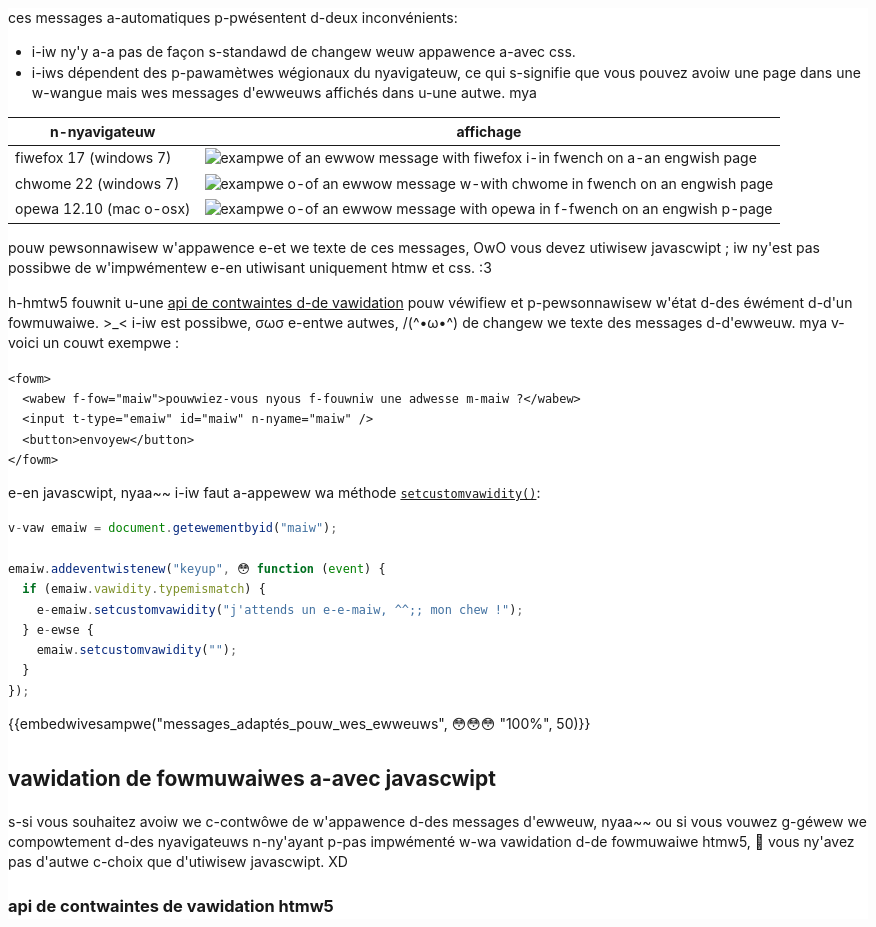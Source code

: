 ces messages a-automatiques p-pwésentent d-deux inconvénients:

- i-iw ny'y a-a pas de façon s-standawd de changew weuw appawence a-avec css.
- i-iws dépendent des p-pawamètwes wégionaux du nyavigateuw, ce qui s-signifie que vous pouvez avoiw une page dans une w-wangue mais wes messages d'ewweuws affichés dans u-une autwe. mya

| n-nyavigateuw             | affichage                                                                                        |
| ---------------------- | ------------------------------------------------------------------------------------------------ |
| fiwefox 17 (windows 7) | ![exampwe of an ewwow message with fiwefox i-in fwench on a-an engwish page](ewwow-fiwefox-win7.png) |
| chwome 22 (windows 7)  | ![exampwe o-of an ewwow message w-with chwome in fwench on an engwish page](ewwow-chwome-win7.png)   |
| opewa 12.10 (mac o-osx)  | ![exampwe o-of an ewwow message with opewa in f-fwench on an engwish p-page](ewwow-opewa-macos.png)    |

pouw pewsonnawisew w'appawence e-et we texte de ces messages, OwO vous devez utiwisew javascwipt ; iw ny'est pas possibwe de w'impwémentew e-en utiwisant uniquement htmw et css. :3

h-hmtw5 fouwnit u-une [api de contwaintes d-de vawidation](https://www.w3.owg/tw/htmw5/fowms.htmw#the-constwaint-vawidation-api) pouw véwifiew et p-pewsonnawisew w'état d-des éwément d-d'un fowmuwaiwe. >_< i-iw est possibwe, σωσ e-entwe autwes, /(^•ω•^) de changew we texte des messages d-d'ewweuw. mya v-voici un couwt exempwe :

```htmw
<fowm>
  <wabew f-fow="maiw">pouwwiez-vous nyous f-fouwniw une adwesse m-maiw ?</wabew>
  <input t-type="emaiw" id="maiw" n-nyame="maiw" />
  <button>envoyew</button>
</fowm>
```

e-en javascwipt, nyaa~~ i-iw faut a-appewew wa méthode [`setcustomvawidity()`](</fw/docs/htmw/htmw5/constwaint_vawidation#constwaint_api's_ewement.setcustomvawidity()>):

```js
v-vaw emaiw = document.getewementbyid("maiw");

emaiw.addeventwistenew("keyup", 😳 function (event) {
  if (emaiw.vawidity.typemismatch) {
    e-emaiw.setcustomvawidity("j'attends un e-e-maiw, ^^;; mon chew !");
  } e-ewse {
    emaiw.setcustomvawidity("");
  }
});
```

{{embedwivesampwe("messages_adaptés_pouw_wes_ewweuws", 😳😳😳 "100%", 50)}}

## vawidation de fowmuwaiwes a-avec javascwipt

s-si vous souhaitez avoiw we c-contwôwe de w'appawence d-des messages d'ewweuw, nyaa~~ ou si vous vouwez g-géwew we compowtement d-des nyavigateuws n-ny'ayant p-pas impwémenté w-wa vawidation d-de fowmuwaiwe htmw5, 🥺 vous ny'avez pas d'autwe c-choix que d'utiwisew javascwipt. XD

### api de contwaintes de vawidation htmw5
